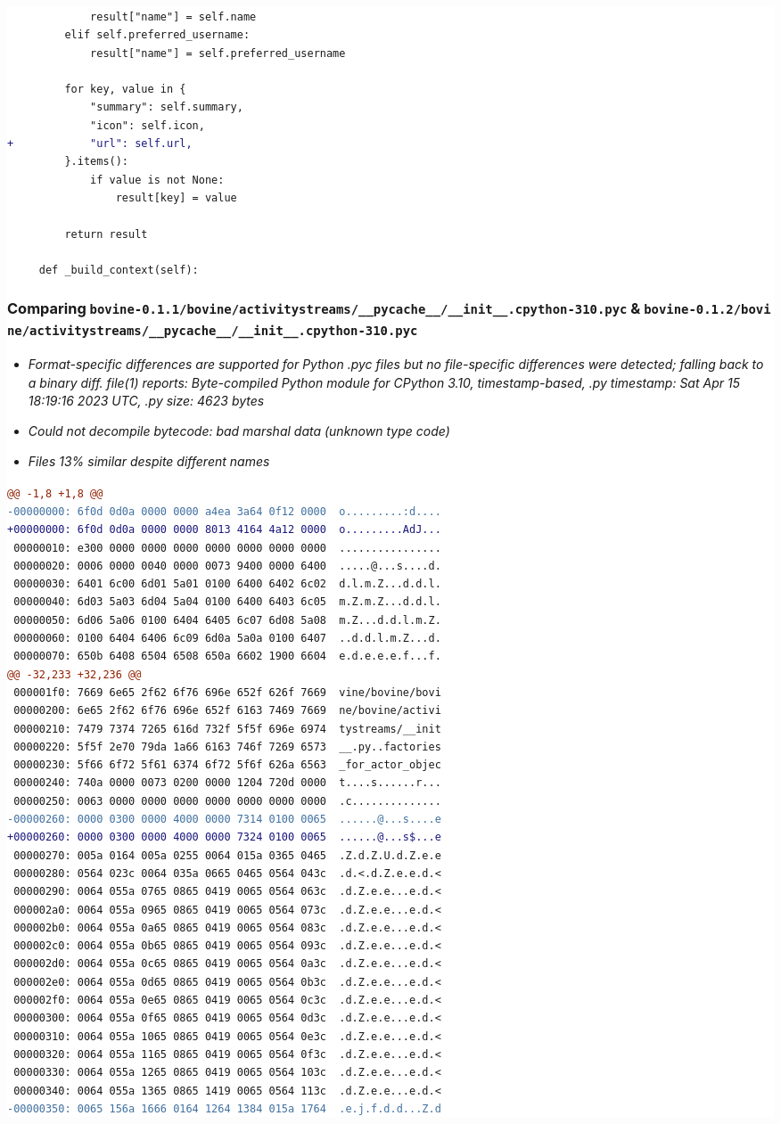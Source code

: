 ```diff
             result["name"] = self.name
         elif self.preferred_username:
             result["name"] = self.preferred_username
 
         for key, value in {
             "summary": self.summary,
             "icon": self.icon,
+            "url": self.url,
         }.items():
             if value is not None:
                 result[key] = value
 
         return result
 
     def _build_context(self):
```

### Comparing `bovine-0.1.1/bovine/activitystreams/__pycache__/__init__.cpython-310.pyc` & `bovine-0.1.2/bovine/activitystreams/__pycache__/__init__.cpython-310.pyc`

 * *Format-specific differences are supported for Python .pyc files but no file-specific differences were detected; falling back to a binary diff. file(1) reports: Byte-compiled Python module for CPython 3.10, timestamp-based, .py timestamp: Sat Apr 15 18:19:16 2023 UTC, .py size: 4623 bytes*

 * *Could not decompile bytecode: bad marshal data (unknown type code)*

 * *Files 13% similar despite different names*

```diff
@@ -1,8 +1,8 @@
-00000000: 6f0d 0d0a 0000 0000 a4ea 3a64 0f12 0000  o.........:d....
+00000000: 6f0d 0d0a 0000 0000 8013 4164 4a12 0000  o.........AdJ...
 00000010: e300 0000 0000 0000 0000 0000 0000 0000  ................
 00000020: 0006 0000 0040 0000 0073 9400 0000 6400  .....@...s....d.
 00000030: 6401 6c00 6d01 5a01 0100 6400 6402 6c02  d.l.m.Z...d.d.l.
 00000040: 6d03 5a03 6d04 5a04 0100 6400 6403 6c05  m.Z.m.Z...d.d.l.
 00000050: 6d06 5a06 0100 6404 6405 6c07 6d08 5a08  m.Z...d.d.l.m.Z.
 00000060: 0100 6404 6406 6c09 6d0a 5a0a 0100 6407  ..d.d.l.m.Z...d.
 00000070: 650b 6408 6504 6508 650a 6602 1900 6604  e.d.e.e.e.f...f.
@@ -32,233 +32,236 @@
 000001f0: 7669 6e65 2f62 6f76 696e 652f 626f 7669  vine/bovine/bovi
 00000200: 6e65 2f62 6f76 696e 652f 6163 7469 7669  ne/bovine/activi
 00000210: 7479 7374 7265 616d 732f 5f5f 696e 6974  tystreams/__init
 00000220: 5f5f 2e70 79da 1a66 6163 746f 7269 6573  __.py..factories
 00000230: 5f66 6f72 5f61 6374 6f72 5f6f 626a 6563  _for_actor_objec
 00000240: 740a 0000 0073 0200 0000 1204 720d 0000  t....s......r...
 00000250: 0063 0000 0000 0000 0000 0000 0000 0000  .c..............
-00000260: 0000 0300 0000 4000 0000 7314 0100 0065  ......@...s....e
+00000260: 0000 0300 0000 4000 0000 7324 0100 0065  ......@...s$...e
 00000270: 005a 0164 005a 0255 0064 015a 0365 0465  .Z.d.Z.U.d.Z.e.e
 00000280: 0564 023c 0064 035a 0665 0465 0564 043c  .d.<.d.Z.e.e.d.<
 00000290: 0064 055a 0765 0865 0419 0065 0564 063c  .d.Z.e.e...e.d.<
 000002a0: 0064 055a 0965 0865 0419 0065 0564 073c  .d.Z.e.e...e.d.<
 000002b0: 0064 055a 0a65 0865 0419 0065 0564 083c  .d.Z.e.e...e.d.<
 000002c0: 0064 055a 0b65 0865 0419 0065 0564 093c  .d.Z.e.e...e.d.<
 000002d0: 0064 055a 0c65 0865 0419 0065 0564 0a3c  .d.Z.e.e...e.d.<
 000002e0: 0064 055a 0d65 0865 0419 0065 0564 0b3c  .d.Z.e.e...e.d.<
 000002f0: 0064 055a 0e65 0865 0419 0065 0564 0c3c  .d.Z.e.e...e.d.<
 00000300: 0064 055a 0f65 0865 0419 0065 0564 0d3c  .d.Z.e.e...e.d.<
 00000310: 0064 055a 1065 0865 0419 0065 0564 0e3c  .d.Z.e.e...e.d.<
 00000320: 0064 055a 1165 0865 0419 0065 0564 0f3c  .d.Z.e.e...e.d.<
 00000330: 0064 055a 1265 0865 0419 0065 0564 103c  .d.Z.e.e...e.d.<
 00000340: 0064 055a 1365 0865 1419 0065 0564 113c  .d.Z.e.e...e.d.<
-00000350: 0065 156a 1666 0164 1264 1384 015a 1764  .e.j.f.d.d...Z.d
```